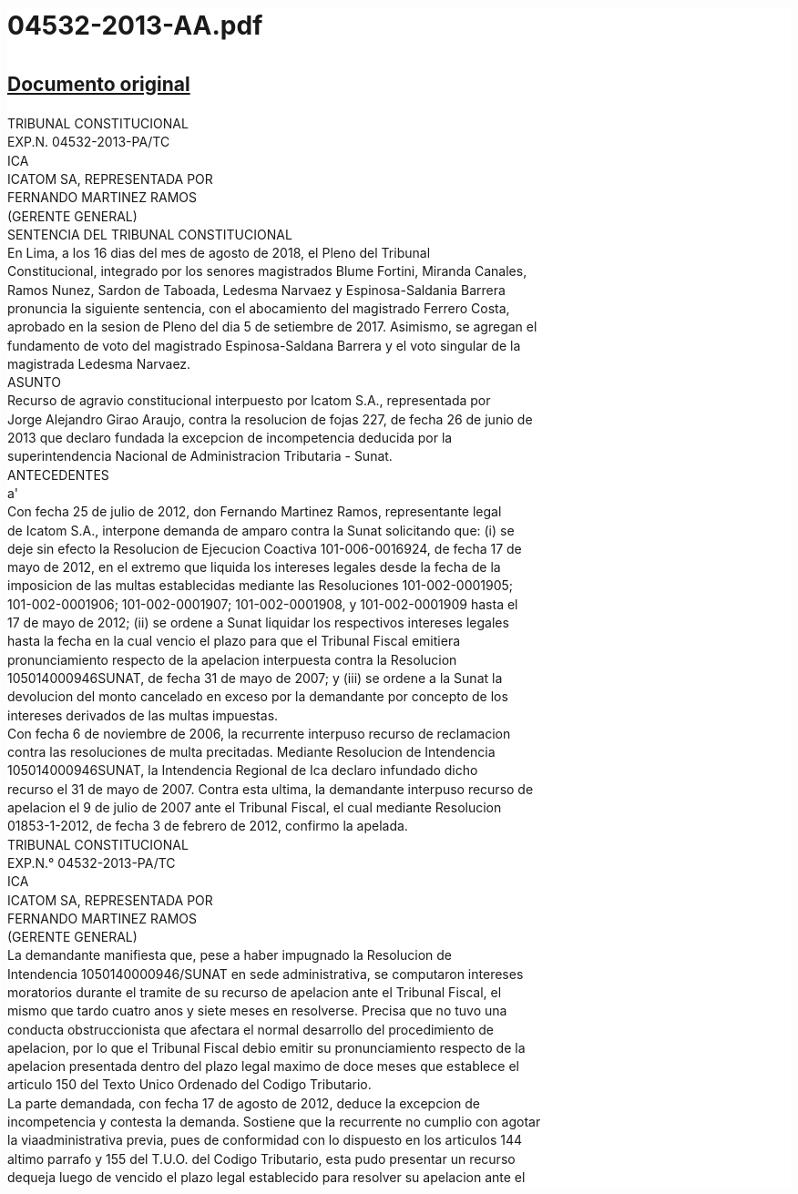 
04532-2013-AA.pdf
=================
  
[Documento original](https://tc.gob.pe/jurisprudencia/2018/04532-2013-AA.pdf)  
---  
TRIBUNAL CONSTITUCIONAL  
EXP.N. 04532-2013-PA/TC  
ICA  
ICATOM SA, REPRESENTADA POR  
FERNANDO MARTINEZ RAMOS  
(GERENTE GENERAL)  
SENTENCIA DEL TRIBUNAL CONSTITUCIONAL  
En Lima, a los 16 dias del mes de agosto de 2018, el Pleno del Tribunal  
Constitucional, integrado por los senores magistrados Blume Fortini, Miranda Canales,  
Ramos Nunez, Sardon de Taboada, Ledesma Narvaez y Espinosa-Saldania Barrera  
pronuncia la siguiente sentencia, con el abocamiento del magistrado Ferrero Costa,  
aprobado en la sesion de Pleno del dia 5 de setiembre de 2017. Asimismo, se agregan el  
fundamento de voto del magistrado Espinosa-Saldana Barrera y el voto singular de la  
magistrada Ledesma Narvaez.  
ASUNTO  
Recurso de agravio constitucional interpuesto por Icatom S.A., representada por  
Jorge Alejandro Girao Araujo, contra la resolucion de fojas 227, de fecha 26 de junio de  
2013 que declaro fundada la excepcion de incompetencia deducida por la  
superintendencia Nacional de Administracion Tributaria - Sunat.  
ANTECEDENTES  
a'  
Con fecha 25 de julio de 2012, don Fernando Martinez Ramos, representante legal  
de Icatom S.A., interpone demanda de amparo contra la Sunat solicitando que: (i) se  
deje sin efecto la Resolucion de Ejecucion Coactiva 101-006-0016924, de fecha 17 de  
mayo de 2012, en el extremo que liquida los intereses legales desde la fecha de la  
imposicion de las multas establecidas mediante las Resoluciones 101-002-0001905;  
101-002-0001906; 101-002-0001907; 101-002-0001908, y 101-002-0001909 hasta el  
17 de mayo de 2012; (ii) se ordene a Sunat liquidar los respectivos intereses legales  
hasta la fecha en la cual vencio el plazo para que el Tribunal Fiscal emitiera  
pronunciamiento respecto de la apelacion interpuesta contra la Resolucion  
105014000946SUNAT, de fecha 31 de mayo de 2007; y (iii) se ordene a la Sunat la  
devolucion del monto cancelado en exceso por la demandante por concepto de los  
intereses derivados de las multas impuestas.  
Con fecha 6 de noviembre de 2006, la recurrente interpuso recurso de reclamacion  
contra las resoluciones de multa precitadas. Mediante Resolucion de Intendencia  
105014000946SUNAT, la Intendencia Regional de Ica declaro infundado dicho  
recurso el 31 de mayo de 2007. Contra esta ultima, la demandante interpuso recurso de  
apelacion el 9 de julio de 2007 ante el Tribunal Fiscal, el cual mediante Resolucion  
01853-1-2012, de fecha 3 de febrero de 2012, confirmo la apelada.  
TRIBUNAL CONSTITUCIONAL  
EXP.N.° 04532-2013-PA/TC  
ICA  
ICATOM SA, REPRESENTADA POR  
FERNANDO MARTINEZ RAMOS  
(GERENTE GENERAL)  
La demandante manifiesta que, pese a haber impugnado la Resolucion de  
Intendencia 1050140000946/SUNAT en sede administrativa, se computaron intereses  
moratorios durante el tramite de su recurso de apelacion ante el Tribunal Fiscal, el  
mismo que tardo cuatro anos y siete meses en resolverse. Precisa que no tuvo una  
conducta obstruccionista que afectara el normal desarrollo del procedimiento de  
apelacion, por lo que el Tribunal Fiscal debio emitir su pronunciamiento respecto de la  
apelacion presentada dentro del plazo legal maximo de doce meses que establece el  
articulo 150 del Texto Unico Ordenado del Codigo Tributario.  
La parte demandada, con fecha 17 de agosto de 2012, deduce la excepcion de  
incompetencia y contesta la demanda. Sostiene que la recurrente no cumplio con agotar  
la viaadministrativa previa, pues de conformidad con lo dispuesto en los articulos 144  
altimo parrafo y 155 del T.U.O. del Codigo Tributario, esta pudo presentar un recurso  
dequeja luego de vencido el plazo legal establecido para resolver su apelacion ante el  